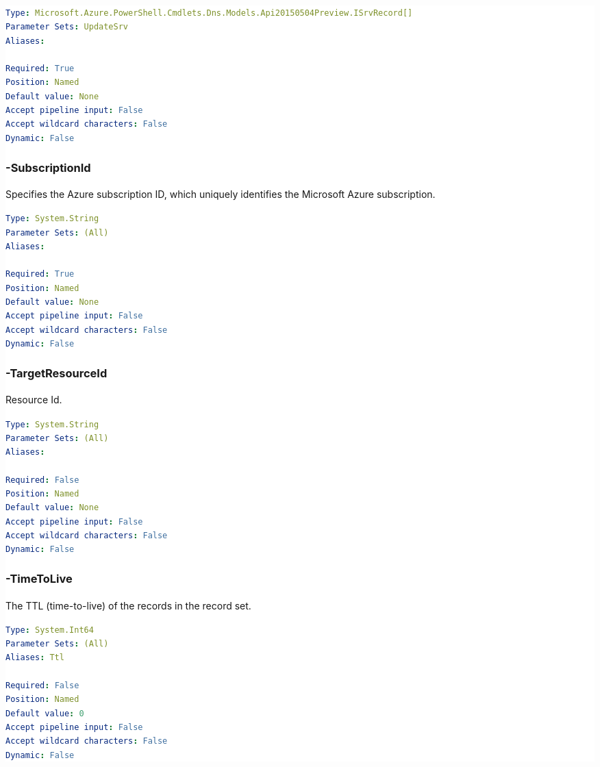 ```yaml
Type: Microsoft.Azure.PowerShell.Cmdlets.Dns.Models.Api20150504Preview.ISrvRecord[]
Parameter Sets: UpdateSrv
Aliases:

Required: True
Position: Named
Default value: None
Accept pipeline input: False
Accept wildcard characters: False
Dynamic: False
```

### -SubscriptionId
Specifies the Azure subscription ID, which uniquely identifies the Microsoft Azure subscription.

```yaml
Type: System.String
Parameter Sets: (All)
Aliases:

Required: True
Position: Named
Default value: None
Accept pipeline input: False
Accept wildcard characters: False
Dynamic: False
```

### -TargetResourceId
Resource Id.

```yaml
Type: System.String
Parameter Sets: (All)
Aliases:

Required: False
Position: Named
Default value: None
Accept pipeline input: False
Accept wildcard characters: False
Dynamic: False
```

### -TimeToLive
The TTL (time-to-live) of the records in the record set.

```yaml
Type: System.Int64
Parameter Sets: (All)
Aliases: Ttl

Required: False
Position: Named
Default value: 0
Accept pipeline input: False
Accept wildcard characters: False
Dynamic: False
```
